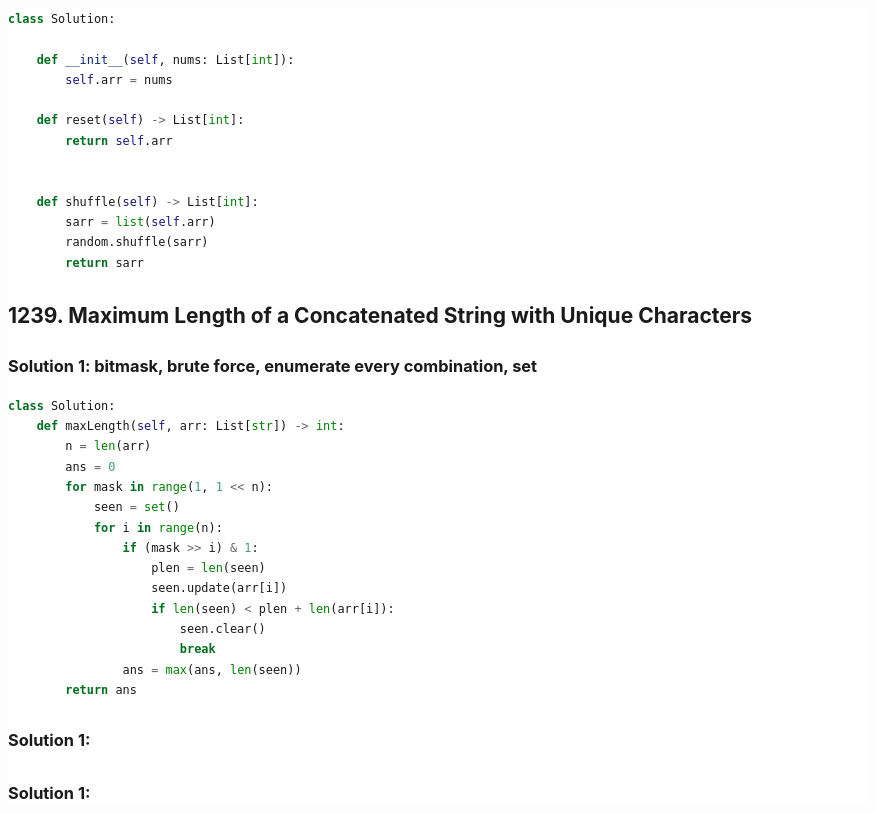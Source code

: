 ```py
class Solution:

    def __init__(self, nums: List[int]):
        self.arr = nums

    def reset(self) -> List[int]:
        return self.arr
        

    def shuffle(self) -> List[int]:
        sarr = list(self.arr)
        random.shuffle(sarr)
        return sarr
```

## 1239. Maximum Length of a Concatenated String with Unique Characters

### Solution 1:  bitmask, brute force, enumerate every combination, set

```py
class Solution:
    def maxLength(self, arr: List[str]) -> int:
        n = len(arr)
        ans = 0
        for mask in range(1, 1 << n):
            seen = set()
            for i in range(n):
                if (mask >> i) & 1:
                    plen = len(seen)
                    seen.update(arr[i])
                    if len(seen) < plen + len(arr[i]): 
                        seen.clear()
                        break
                ans = max(ans, len(seen))
        return ans
```

##

### Solution 1:

```py

```

##

### Solution 1:

```py

```
